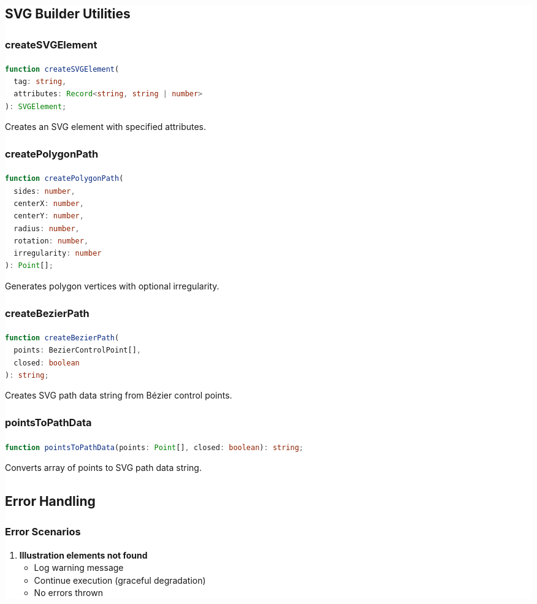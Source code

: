 ## SVG Builder Utilities

### createSVGElement

```typescript
function createSVGElement(
  tag: string,
  attributes: Record<string, string | number>
): SVGElement;
```

Creates an SVG element with specified attributes.

### createPolygonPath

```typescript
function createPolygonPath(
  sides: number,
  centerX: number,
  centerY: number,
  radius: number,
  rotation: number,
  irregularity: number
): Point[];
```

Generates polygon vertices with optional irregularity.

### createBezierPath

```typescript
function createBezierPath(
  points: BezierControlPoint[],
  closed: boolean
): string;
```

Creates SVG path data string from Bézier control points.

### pointsToPathData

```typescript
function pointsToPathData(points: Point[], closed: boolean): string;
```

Converts array of points to SVG path data string.

## Error Handling

### Error Scenarios

1. **Illustration elements not found**
   - Log warning message
   - Continue execution (graceful degradation)
   - No errors thrown
